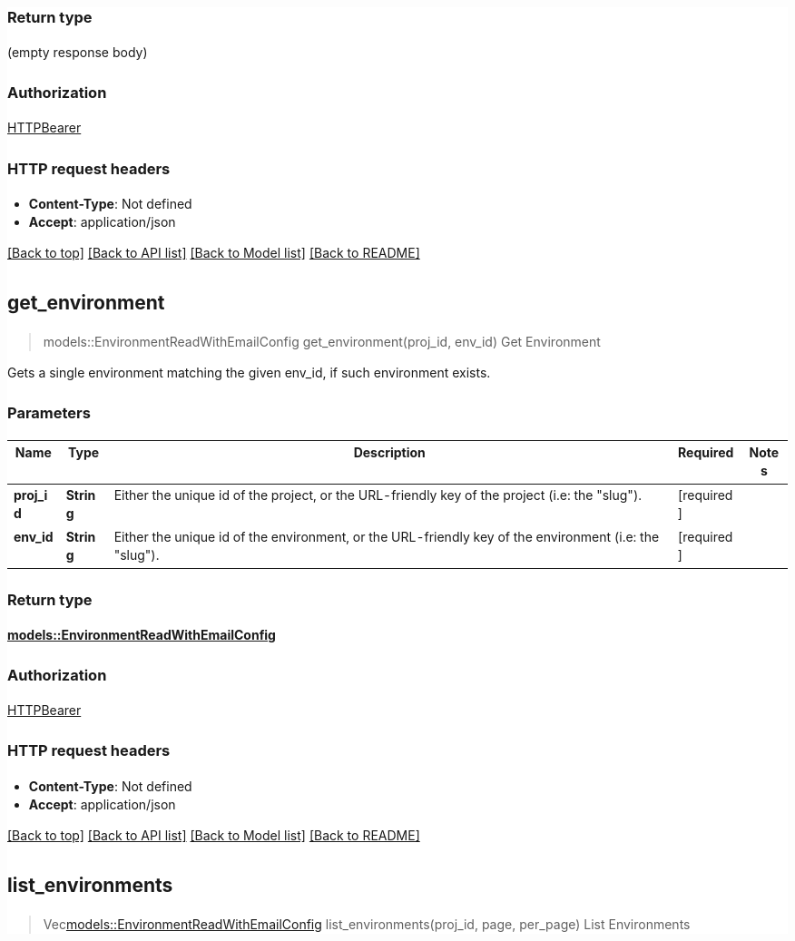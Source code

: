 ### Return type

 (empty response body)

### Authorization

[HTTPBearer](../README.md#HTTPBearer)

### HTTP request headers

- **Content-Type**: Not defined
- **Accept**: application/json

[[Back to top]](#) [[Back to API list]](../README.md#documentation-for-api-endpoints) [[Back to Model list]](../README.md#documentation-for-models) [[Back to README]](../README.md)


## get_environment

> models::EnvironmentReadWithEmailConfig get_environment(proj_id, env_id)
Get Environment

Gets a single environment matching the given env_id, if such environment exists.

### Parameters


Name | Type | Description  | Required | Notes
------------- | ------------- | ------------- | ------------- | -------------
**proj_id** | **String** | Either the unique id of the project, or the URL-friendly key of the project (i.e: the \"slug\"). | [required] |
**env_id** | **String** | Either the unique id of the environment, or the URL-friendly key of the environment (i.e: the \"slug\"). | [required] |

### Return type

[**models::EnvironmentReadWithEmailConfig**](EnvironmentReadWithEmailConfig.md)

### Authorization

[HTTPBearer](../README.md#HTTPBearer)

### HTTP request headers

- **Content-Type**: Not defined
- **Accept**: application/json

[[Back to top]](#) [[Back to API list]](../README.md#documentation-for-api-endpoints) [[Back to Model list]](../README.md#documentation-for-models) [[Back to README]](../README.md)


## list_environments

> Vec<models::EnvironmentReadWithEmailConfig> list_environments(proj_id, page, per_page)
List Environments
